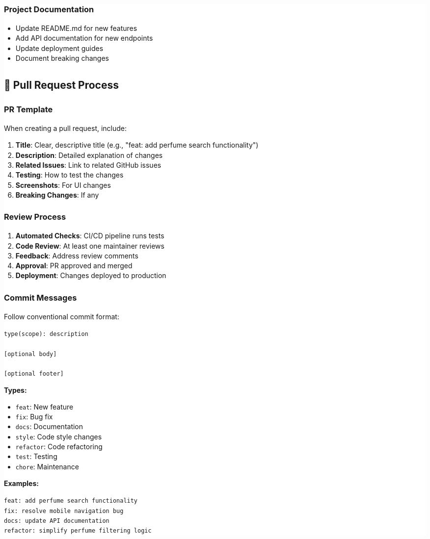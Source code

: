 ### Project Documentation

- Update README.md for new features
- Add API documentation for new endpoints
- Update deployment guides
- Document breaking changes

## 🔄 Pull Request Process

### PR Template

When creating a pull request, include:

1. **Title**: Clear, descriptive title (e.g., "feat: add perfume search functionality")
2. **Description**: Detailed explanation of changes
3. **Related Issues**: Link to related GitHub issues
4. **Testing**: How to test the changes
5. **Screenshots**: For UI changes
6. **Breaking Changes**: If any

### Review Process

1. **Automated Checks**: CI/CD pipeline runs tests
2. **Code Review**: At least one maintainer reviews
3. **Feedback**: Address review comments
4. **Approval**: PR approved and merged
5. **Deployment**: Changes deployed to production

### Commit Messages

Follow conventional commit format:

```
type(scope): description

[optional body]

[optional footer]
```

**Types:**
- `feat`: New feature
- `fix`: Bug fix
- `docs`: Documentation
- `style`: Code style changes
- `refactor`: Code refactoring
- `test`: Testing
- `chore`: Maintenance

**Examples:**
```
feat: add perfume search functionality
fix: resolve mobile navigation bug
docs: update API documentation
refactor: simplify perfume filtering logic
```

